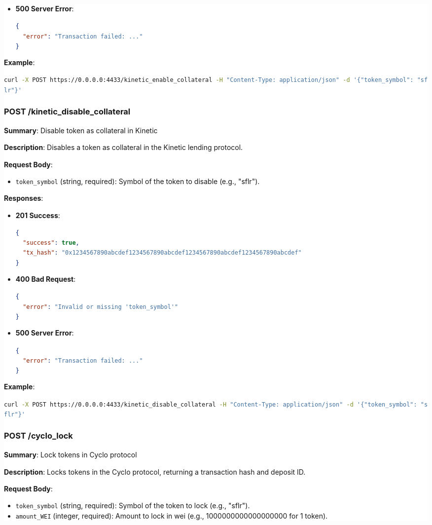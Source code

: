 - **500 Server Error**:
  ```json
  {
    "error": "Transaction failed: ..."
  }
  ```

**Example**:
```bash
curl -X POST https://0.0.0.0:4433/kinetic_enable_collateral -H "Content-Type: application/json" -d '{"token_symbol": "sflr"}'
```

### POST /kinetic_disable_collateral
**Summary**: Disable token as collateral in Kinetic

**Description**: Disables a token as collateral in the Kinetic lending protocol.

**Request Body**:
- `token_symbol` (string, required): Symbol of the token to disable (e.g., "sflr").

**Responses**:
- **201 Success**:
  ```json
  {
    "success": true,
    "tx_hash": "0x1234567890abcdef1234567890abcdef1234567890abcdef1234567890abcdef"
  }
  ```
- **400 Bad Request**:
  ```json
  {
    "error": "Invalid or missing 'token_symbol'"
  }
  ```
- **500 Server Error**:
  ```json
  {
    "error": "Transaction failed: ..."
  }
  ```

**Example**:
```bash
curl -X POST https://0.0.0.0:4433/kinetic_disable_collateral -H "Content-Type: application/json" -d '{"token_symbol": "sflr"}'
```

### POST /cyclo_lock
**Summary**: Lock tokens in Cyclo protocol

**Description**: Locks tokens in the Cyclo protocol, returning a transaction hash and deposit ID.

**Request Body**:
- `token_symbol` (string, required): Symbol of the token to lock (e.g., "sflr").
- `amount_WEI` (integer, required): Amount to lock in wei (e.g., 1000000000000000000 for 1 token).
